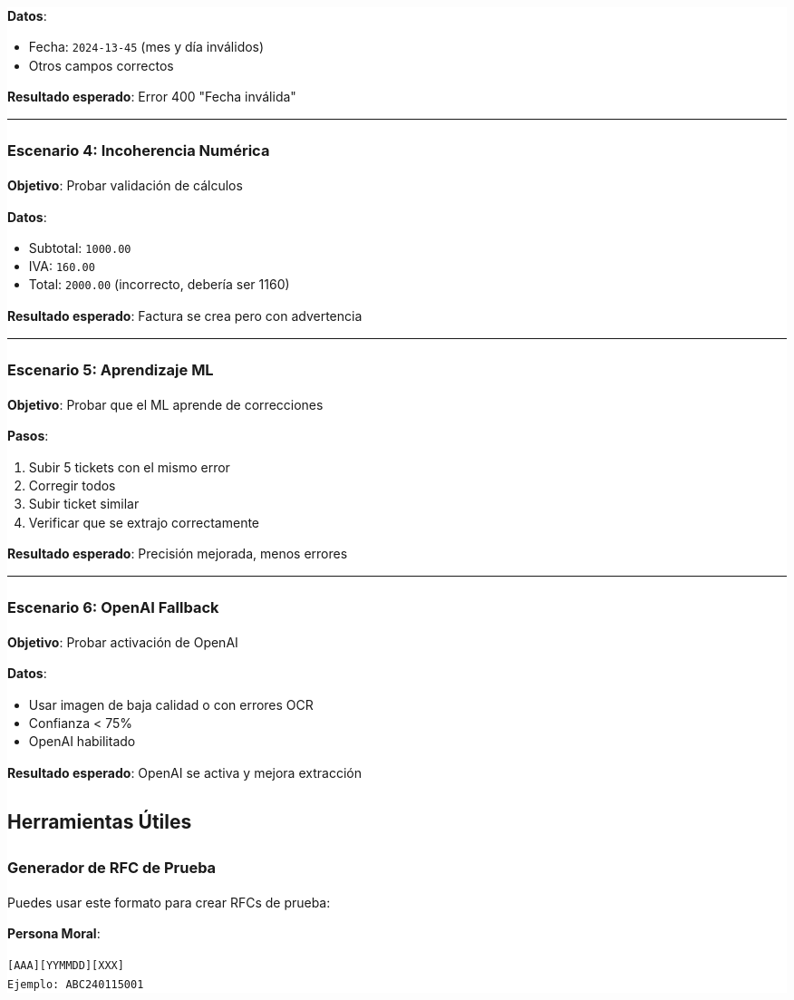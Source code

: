 **Datos**:
- Fecha: `2024-13-45` (mes y día inválidos)
- Otros campos correctos

**Resultado esperado**: Error 400 "Fecha inválida"

---

### Escenario 4: Incoherencia Numérica

**Objetivo**: Probar validación de cálculos

**Datos**:
- Subtotal: `1000.00`
- IVA: `160.00`
- Total: `2000.00` (incorrecto, debería ser 1160)

**Resultado esperado**: Factura se crea pero con advertencia

---

### Escenario 5: Aprendizaje ML

**Objetivo**: Probar que el ML aprende de correcciones

**Pasos**:
1. Subir 5 tickets con el mismo error
2. Corregir todos
3. Subir ticket similar
4. Verificar que se extrajo correctamente

**Resultado esperado**: Precisión mejorada, menos errores

---

### Escenario 6: OpenAI Fallback

**Objetivo**: Probar activación de OpenAI

**Datos**:
- Usar imagen de baja calidad o con errores OCR
- Confianza < 75%
- OpenAI habilitado

**Resultado esperado**: OpenAI se activa y mejora extracción

## Herramientas Útiles

### Generador de RFC de Prueba

Puedes usar este formato para crear RFCs de prueba:

**Persona Moral**:
```
[AAA][YYMMDD][XXX]
Ejemplo: ABC240115001
```
